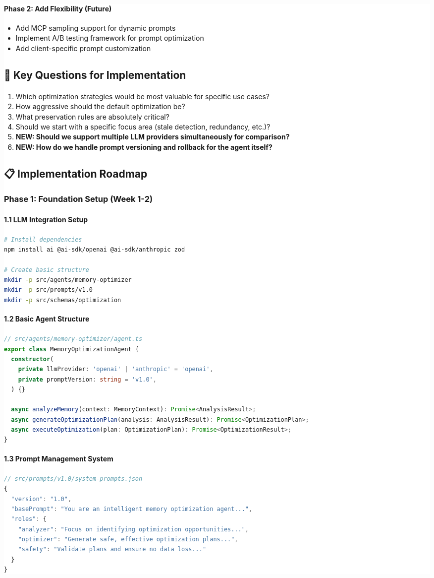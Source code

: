 #### Phase 2: Add Flexibility (Future)

- Add MCP sampling support for dynamic prompts
- Implement A/B testing framework for prompt optimization
- Add client-specific prompt customization

## 🤔 Key Questions for Implementation

1. Which optimization strategies would be most valuable for specific use cases?
2. How aggressive should the default optimization be?
3. What preservation rules are absolutely critical?
4. Should we start with a specific focus area (stale detection, redundancy, etc.)?
5. **NEW: Should we support multiple LLM providers simultaneously for comparison?**
6. **NEW: How do we handle prompt versioning and rollback for the agent itself?**

## 📋 Implementation Roadmap

### Phase 1: Foundation Setup (Week 1-2)

#### 1.1 LLM Integration Setup

```bash
# Install dependencies
npm install ai @ai-sdk/openai @ai-sdk/anthropic zod

# Create basic structure
mkdir -p src/agents/memory-optimizer
mkdir -p src/prompts/v1.0
mkdir -p src/schemas/optimization
```

#### 1.2 Basic Agent Structure

```typescript
// src/agents/memory-optimizer/agent.ts
export class MemoryOptimizationAgent {
  constructor(
    private llmProvider: 'openai' | 'anthropic' = 'openai',
    private promptVersion: string = 'v1.0',
  ) {}

  async analyzeMemory(context: MemoryContext): Promise<AnalysisResult>;
  async generateOptimizationPlan(analysis: AnalysisResult): Promise<OptimizationPlan>;
  async executeOptimization(plan: OptimizationPlan): Promise<OptimizationResult>;
}
```

#### 1.3 Prompt Management System

```typescript
// src/prompts/v1.0/system-prompts.json
{
  "version": "1.0",
  "basePrompt": "You are an intelligent memory optimization agent...",
  "roles": {
    "analyzer": "Focus on identifying optimization opportunities...",
    "optimizer": "Generate safe, effective optimization plans...",
    "safety": "Validate plans and ensure no data loss..."
  }
}
```

